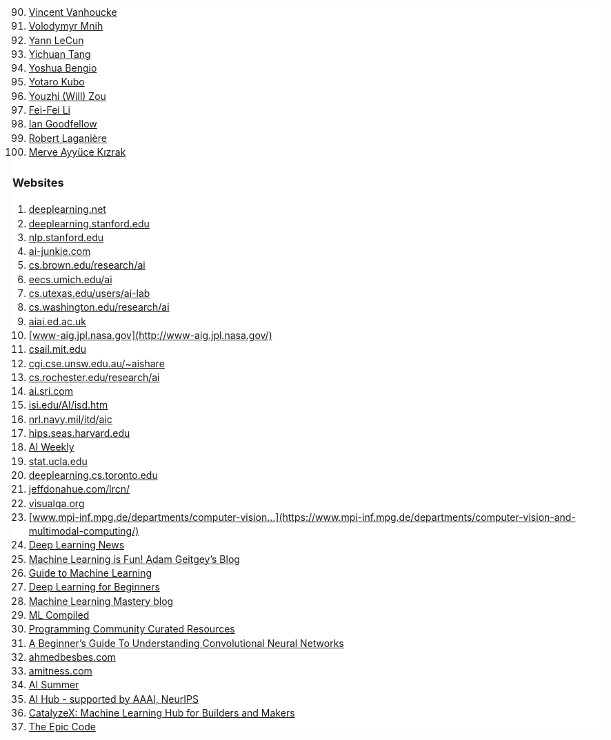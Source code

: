 90. [Vincent Vanhoucke](http://vincent.vanhoucke.com)
91. [Volodymyr Mnih](http://www.cs.toronto.edu/~vmnih/)
92. [Yann LeCun](http://yann.lecun.com/)
93. [Yichuan Tang](http://www.cs.toronto.edu/~tang/)
94. [Yoshua Bengio](http://www.iro.umontreal.ca/~bengioy/yoshua_en/index.html)
95. [Yotaro Kubo](http://yota.ro/)
96. [Youzhi (Will) Zou](http://ai.stanford.edu/~wzou)
97. [Fei-Fei Li](http://vision.stanford.edu/feifeili)
98. [Ian Goodfellow](https://research.google.com/pubs/105214.html)
99. [Robert Laganière](http://www.site.uottawa.ca/~laganier/)
100.  [Merve Ayyüce Kızrak](http://www.ayyucekizrak.com/)

### Websites

1.  [deeplearning.net](http://deeplearning.net/)
2.  [deeplearning.stanford.edu](http://deeplearning.stanford.edu/)
3.  [nlp.stanford.edu](http://nlp.stanford.edu/)
4.  [ai-junkie.com](http://www.ai-junkie.com/ann/evolved/nnt1.html)
5.  [cs.brown.edu/research/ai](http://cs.brown.edu/research/ai/)
6.  [eecs.umich.edu/ai](http://www.eecs.umich.edu/ai/)
7.  [cs.utexas.edu/users/ai-lab](http://www.cs.utexas.edu/users/ai-lab/)
8.  [cs.washington.edu/research/ai](http://www.cs.washington.edu/research/ai/)
9.  [aiai.ed.ac.uk](http://www.aiai.ed.ac.uk/)
10. [www-aig.jpl.nasa.gov](http://www-aig.jpl.nasa.gov/)
11. [csail.mit.edu](http://www.csail.mit.edu/)
12. [cgi.cse.unsw.edu.au/~aishare](http://cgi.cse.unsw.edu.au/~aishare/)
13. [cs.rochester.edu/research/ai](http://www.cs.rochester.edu/research/ai/)
14. [ai.sri.com](http://www.ai.sri.com/)
15. [isi.edu/AI/isd.htm](http://www.isi.edu/AI/isd.htm)
16. [nrl.navy.mil/itd/aic](http://www.nrl.navy.mil/itd/aic/)
17. [hips.seas.harvard.edu](http://hips.seas.harvard.edu/)
18. [AI Weekly](http://aiweekly.co)
19. [stat.ucla.edu](http://www.stat.ucla.edu/~junhua.mao/m-RNN.html)
20. [deeplearning.cs.toronto.edu](http://deeplearning.cs.toronto.edu/i2t)
21. [jeffdonahue.com/lrcn/](http://jeffdonahue.com/lrcn/)
22. [visualqa.org](http://www.visualqa.org/)
23. [www.mpi-inf.mpg.de/departments/computer-vision…](https://www.mpi-inf.mpg.de/departments/computer-vision-and-multimodal-computing/)
24. [Deep Learning News](http://news.startup.ml/)
25. [Machine Learning is Fun! Adam Geitgey’s Blog](https://medium.com/@ageitgey/)
26. [Guide to Machine Learning](http://yerevann.com/a-guide-to-deep-learning/)
27. [Deep Learning for Beginners](https://spandan-madan.github.io/DeepLearningProject/)
28. [Machine Learning Mastery blog](https://machinelearningmastery.com/blog/)
29. [ML Compiled](https://ml-compiled.readthedocs.io/en/latest/)
30. [Programming Community Curated Resources](https://hackr.io/tutorials/learn-artificial-intelligence-ai)
31. [A Beginner’s Guide To Understanding Convolutional Neural Networks](https://adeshpande3.github.io/A-Beginner%27s-Guide-To-Understanding-Convolutional-Neural-Networks/)
32. [ahmedbesbes.com](http://ahmedbesbes.com)
33. [amitness.com](https://amitness.com/)
34. [AI Summer](https://theaisummer.com/)
35. [AI Hub - supported by AAAI, NeurIPS](https://aihub.org/)
36. [CatalyzeX: Machine Learning Hub for Builders and Makers](https://www.catalyzeX.com)
37. [The Epic Code](https://theepiccode.com/)
